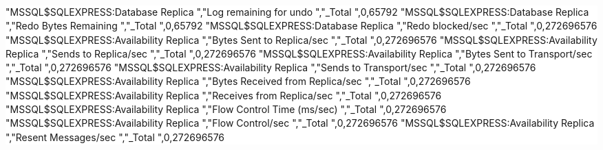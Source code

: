 "MSSQL$SQLEXPRESS:Database Replica                                                                                               ","Log remaining for undo                                                                                                          ","_Total                                                                                                                          ",0,65792
"MSSQL$SQLEXPRESS:Database Replica                                                                                               ","Redo Bytes Remaining                                                                                                            ","_Total                                                                                                                          ",0,65792
"MSSQL$SQLEXPRESS:Database Replica                                                                                               ","Redo blocked/sec                                                                                                                ","_Total                                                                                                                          ",0,272696576
"MSSQL$SQLEXPRESS:Availability Replica                                                                                           ","Bytes Sent to Replica/sec                                                                                                       ","_Total                                                                                                                          ",0,272696576
"MSSQL$SQLEXPRESS:Availability Replica                                                                                           ","Sends to Replica/sec                                                                                                            ","_Total                                                                                                                          ",0,272696576
"MSSQL$SQLEXPRESS:Availability Replica                                                                                           ","Bytes Sent to Transport/sec                                                                                                     ","_Total                                                                                                                          ",0,272696576
"MSSQL$SQLEXPRESS:Availability Replica                                                                                           ","Sends to Transport/sec                                                                                                          ","_Total                                                                                                                          ",0,272696576
"MSSQL$SQLEXPRESS:Availability Replica                                                                                           ","Bytes Received from Replica/sec                                                                                                 ","_Total                                                                                                                          ",0,272696576
"MSSQL$SQLEXPRESS:Availability Replica                                                                                           ","Receives from Replica/sec                                                                                                       ","_Total                                                                                                                          ",0,272696576
"MSSQL$SQLEXPRESS:Availability Replica                                                                                           ","Flow Control Time (ms/sec)                                                                                                      ","_Total                                                                                                                          ",0,272696576
"MSSQL$SQLEXPRESS:Availability Replica                                                                                           ","Flow Control/sec                                                                                                                ","_Total                                                                                                                          ",0,272696576
"MSSQL$SQLEXPRESS:Availability Replica                                                                                           ","Resent Messages/sec                                                                                                             ","_Total                                                                                                                          ",0,272696576